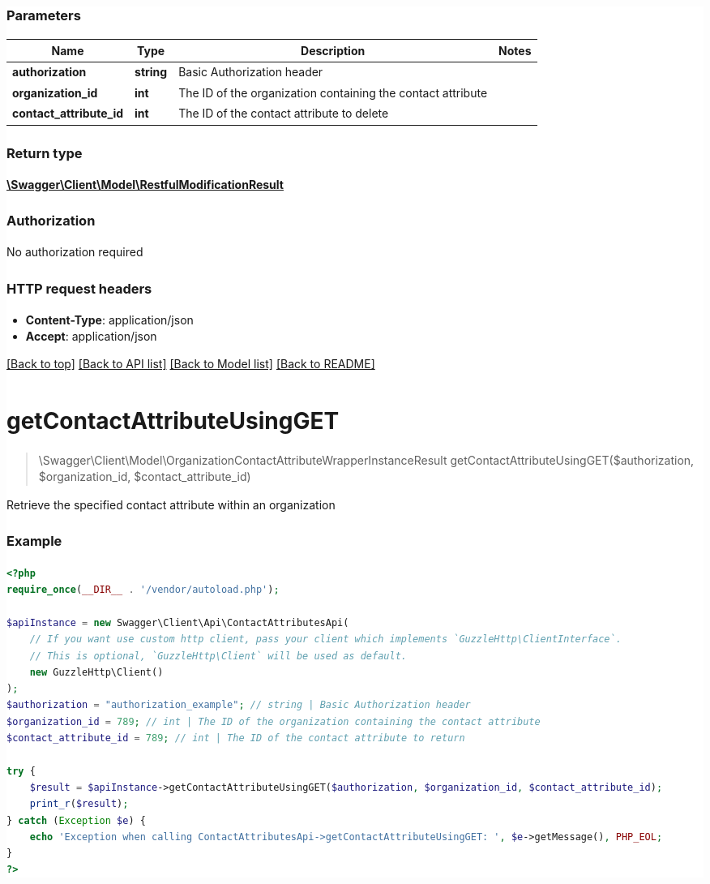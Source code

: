 ### Parameters

Name | Type | Description  | Notes
------------- | ------------- | ------------- | -------------
 **authorization** | **string**| Basic Authorization header |
 **organization_id** | **int**| The ID of the organization containing the contact attribute |
 **contact_attribute_id** | **int**| The ID of the contact attribute to delete |

### Return type

[**\Swagger\Client\Model\RestfulModificationResult**](../Model/RestfulModificationResult.md)

### Authorization

No authorization required

### HTTP request headers

 - **Content-Type**: application/json
 - **Accept**: application/json

[[Back to top]](#) [[Back to API list]](../../README.md#documentation-for-api-endpoints) [[Back to Model list]](../../README.md#documentation-for-models) [[Back to README]](../../README.md)

# **getContactAttributeUsingGET**
> \Swagger\Client\Model\OrganizationContactAttributeWrapperInstanceResult getContactAttributeUsingGET($authorization, $organization_id, $contact_attribute_id)

Retrieve the specified contact attribute within an organization

### Example
```php
<?php
require_once(__DIR__ . '/vendor/autoload.php');

$apiInstance = new Swagger\Client\Api\ContactAttributesApi(
    // If you want use custom http client, pass your client which implements `GuzzleHttp\ClientInterface`.
    // This is optional, `GuzzleHttp\Client` will be used as default.
    new GuzzleHttp\Client()
);
$authorization = "authorization_example"; // string | Basic Authorization header
$organization_id = 789; // int | The ID of the organization containing the contact attribute
$contact_attribute_id = 789; // int | The ID of the contact attribute to return

try {
    $result = $apiInstance->getContactAttributeUsingGET($authorization, $organization_id, $contact_attribute_id);
    print_r($result);
} catch (Exception $e) {
    echo 'Exception when calling ContactAttributesApi->getContactAttributeUsingGET: ', $e->getMessage(), PHP_EOL;
}
?>
```
